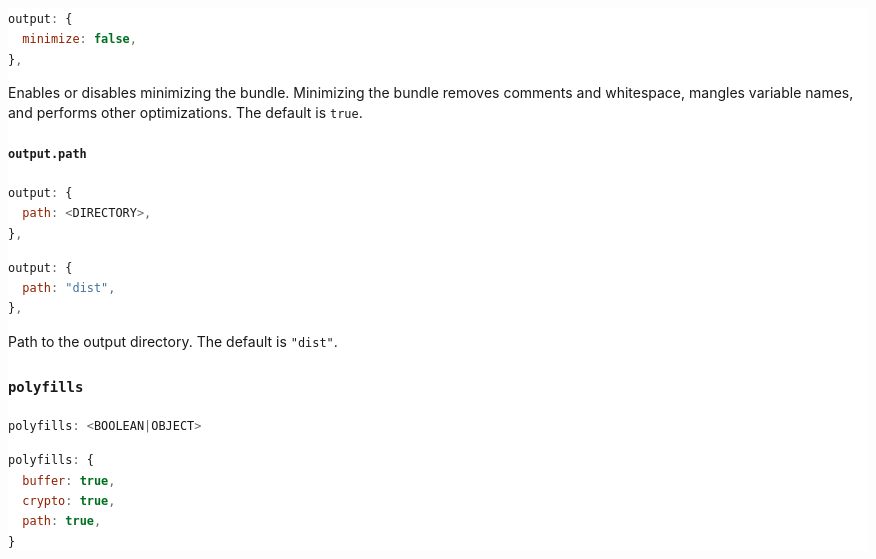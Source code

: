 ```javascript
output: {
  minimize: false,
},
```

</TabItem>
</Tabs>

Enables or disables minimizing the bundle.
Minimizing the bundle removes comments and whitespace, mangles variable names, and performs other optimizations.
The default is `true`.

#### `output.path`

<Tabs>
<TabItem value="Syntax">

```javascript
output: {
  path: <DIRECTORY>,
},
```

</TabItem>
<TabItem value="Example">

```javascript
output: {
  path: "dist",
},
```

</TabItem>
</Tabs>

Path to the output directory.
The default is `"dist"`.

### `polyfills`

<Tabs>
<TabItem value="Syntax">

```javascript
polyfills: <BOOLEAN|OBJECT>
```

</TabItem>
<TabItem value="Example">

```javascript
polyfills: {
  buffer: true,
  crypto: true,
  path: true,
}
```
